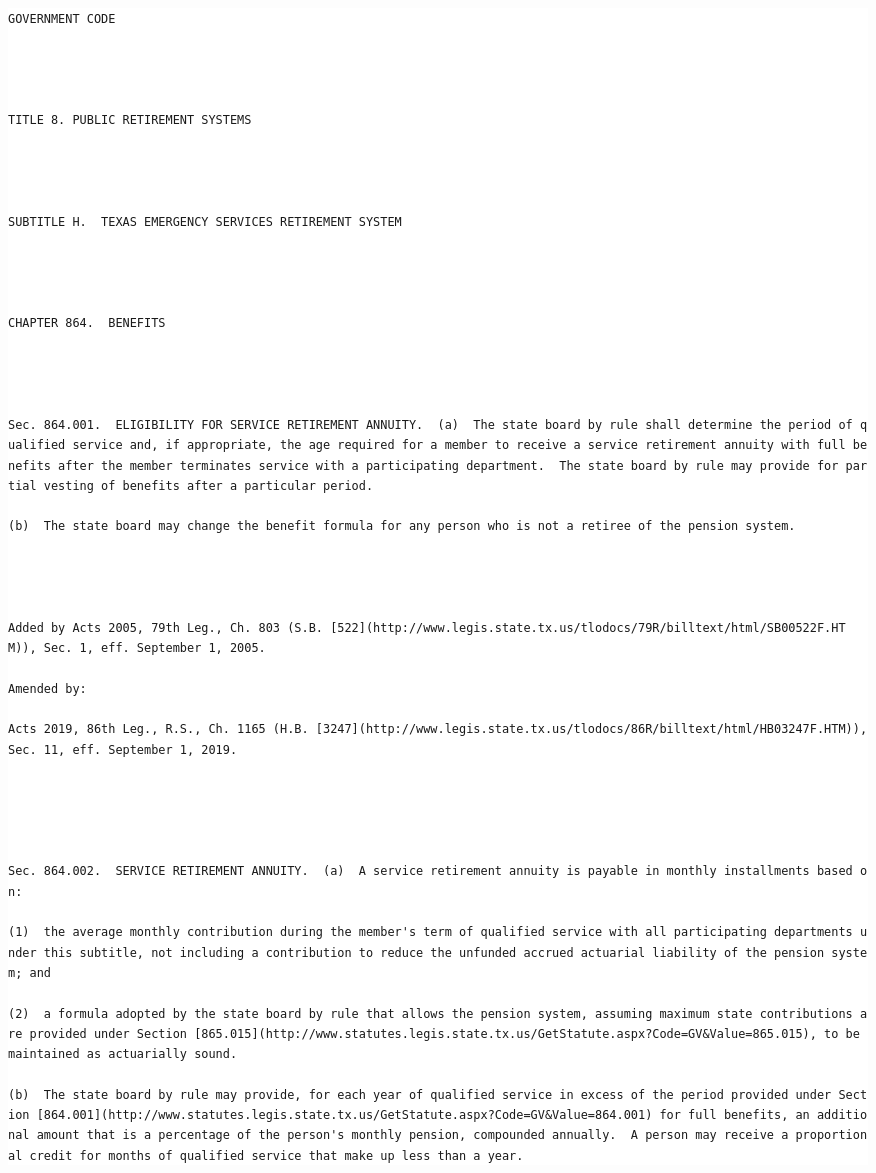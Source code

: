 ﻿
    
    
    	
    					
    
    
    GOVERNMENT CODE
    
      
    
    
    TITLE 8. PUBLIC RETIREMENT SYSTEMS
    
      
    
    
    SUBTITLE H.  TEXAS EMERGENCY SERVICES RETIREMENT SYSTEM
    
      
    
    
    CHAPTER 864.  BENEFITS
    
      
    
    
    Sec. 864.001.  ELIGIBILITY FOR SERVICE RETIREMENT ANNUITY.  (a)  The state board by rule shall determine the period of qualified service and, if appropriate, the age required for a member to receive a service retirement annuity with full benefits after the member terminates service with a participating department.  The state board by rule may provide for partial vesting of benefits after a particular period.
    
    (b)  The state board may change the benefit formula for any person who is not a retiree of the pension system.
    
    
    
    
    Added by Acts 2005, 79th Leg., Ch. 803 (S.B. [522](http://www.legis.state.tx.us/tlodocs/79R/billtext/html/SB00522F.HTM)), Sec. 1, eff. September 1, 2005.
    
    Amended by: 
    
    Acts 2019, 86th Leg., R.S., Ch. 1165 (H.B. [3247](http://www.legis.state.tx.us/tlodocs/86R/billtext/html/HB03247F.HTM)), Sec. 11, eff. September 1, 2019.
    
    
    
    
    
    Sec. 864.002.  SERVICE RETIREMENT ANNUITY.  (a)  A service retirement annuity is payable in monthly installments based on:
    
    (1)  the average monthly contribution during the member's term of qualified service with all participating departments under this subtitle, not including a contribution to reduce the unfunded accrued actuarial liability of the pension system; and
    
    (2)  a formula adopted by the state board by rule that allows the pension system, assuming maximum state contributions are provided under Section [865.015](http://www.statutes.legis.state.tx.us/GetStatute.aspx?Code=GV&Value=865.015), to be maintained as actuarially sound.
    
    (b)  The state board by rule may provide, for each year of qualified service in excess of the period provided under Section [864.001](http://www.statutes.legis.state.tx.us/GetStatute.aspx?Code=GV&Value=864.001) for full benefits, an additional amount that is a percentage of the person's monthly pension, compounded annually.  A person may receive a proportional credit for months of qualified service that make up less than a year.
    
